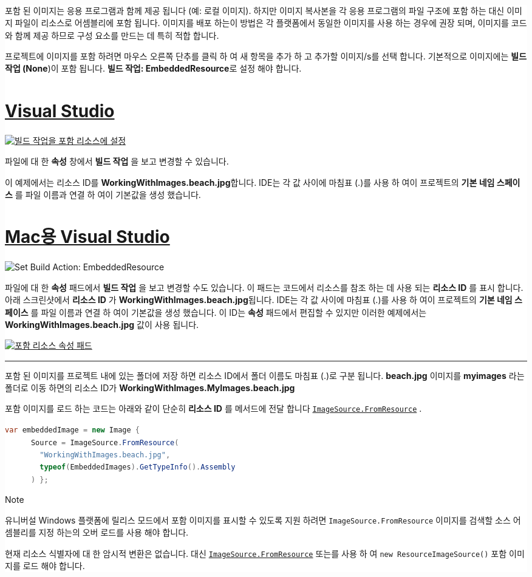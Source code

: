 포함 된 이미지는 응용 프로그램과 함께 제공 됩니다 (예: 로컬 이미지). 하지만 이미지 복사본을 각 응용 프로그램의 파일 구조에 포함 하는 대신 이미지 파일이 리소스로 어셈블리에 포함 됩니다. 이미지를 배포 하는이 방법은 각 플랫폼에서 동일한 이미지를 사용 하는 경우에 권장 되며, 이미지를 코드와 함께 제공 하므로 구성 요소를 만드는 데 특히 적합 합니다.

프로젝트에 이미지를 포함 하려면 마우스 오른쪽 단추를 클릭 하 여 새 항목을 추가 하 고 추가할 이미지/s를 선택 합니다. 기본적으로 이미지에는 **빌드 작업 (None**)이 포함 됩니다. **빌드 작업: EmbeddedResource**로 설정 해야 합니다.



# <a name="visual-studio"></a>[Visual Studio](#tab/windows)

[![빌드 작업을 포함 리소스에 설정](images-images/vs-buildaction-sml.png)](images-images/vs-buildaction.png#lightbox)

파일에 대 한 **속성** 창에서 **빌드 작업** 을 보고 변경할 수 있습니다.

이 예제에서는 리소스 ID를 **WorkingWithImages.beach.jpg**합니다.
IDE는 각 값 사이에 마침표 (.)를 사용 하 여이 프로젝트의 **기본 네임 스페이스** 를 파일 이름과 연결 하 여이 기본값을 생성 했습니다.


# <a name="visual-studio-for-mac"></a>[Mac용 Visual Studio](#tab/macos)

![](images-images/xs-buildaction.png "Set Build Action: EmbeddedResource")

파일에 대 한 **속성** 패드에서 **빌드 작업** 을 보고 변경할 수도 있습니다.
이 패드는 코드에서 리소스를 참조 하는 데 사용 되는 **리소스 ID** 를 표시 합니다. 아래 스크린샷에서 **리소스 ID** 가 **WorkingWithImages.beach.jpg**됩니다.
IDE는 각 값 사이에 마침표 (.)를 사용 하 여이 프로젝트의 **기본 네임 스페이스** 를 파일 이름과 연결 하 여이 기본값을 생성 했습니다.
이 ID는 **속성** 패드에서 편집할 수 있지만 이러한 예제에서는 **WorkingWithImages.beach.jpg** 값이 사용 됩니다.

[![포함 리소스 속성 패드](images-images/xs-embeddedproperties-sml.png)](images-images/xs-embeddedproperties.png#lightbox)

-----

포함 된 이미지를 프로젝트 내에 있는 폴더에 저장 하면 리소스 ID에서 폴더 이름도 마침표 (.)로 구분 됩니다. **beach.jpg** 이미지를 **myimages** 라는 폴더로 이동 하면의 리소스 ID가 **WorkingWithImages.MyImages.beach.jpg**

포함 이미지를 로드 하는 코드는 아래와 같이 단순히 **리소스 ID** 를 메서드에 전달 합니다 [`ImageSource.FromResource`](xref:Xamarin.Forms.ImageSource.FromResource*) .

```csharp
var embeddedImage = new Image {
      Source = ImageSource.FromResource(
        "WorkingWithImages.beach.jpg",
        typeof(EmbeddedImages).GetTypeInfo().Assembly
      ) };
```

> [!NOTE]
> 유니버설 Windows 플랫폼에 릴리스 모드에서 포함 이미지를 표시할 수 있도록 지원 하려면 `ImageSource.FromResource` 이미지를 검색할 소스 어셈블리를 지정 하는의 오버 로드를 사용 해야 합니다.

현재 리소스 식별자에 대 한 암시적 변환은 없습니다. 대신 [`ImageSource.FromResource`](xref:Xamarin.Forms.ImageSource.FromResource*) 또는를 사용 하 여 `new ResourceImageSource()` 포함 이미지를 로드 해야 합니다.
